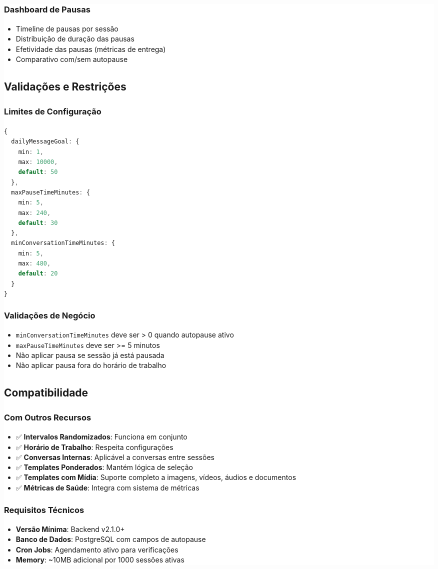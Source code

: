 ### Dashboard de Pausas
- Timeline de pausas por sessão
- Distribuição de duração das pausas
- Efetividade das pausas (métricas de entrega)
- Comparativo com/sem autopause

## Validações e Restrições

### Limites de Configuração
```typescript
{
  dailyMessageGoal: {
    min: 1,
    max: 10000,
    default: 50
  },
  maxPauseTimeMinutes: {
    min: 5,
    max: 240,
    default: 30
  },
  minConversationTimeMinutes: {
    min: 5,
    max: 480,
    default: 20
  }
}
```

### Validações de Negócio
- `minConversationTimeMinutes` deve ser > 0 quando autopause ativo
- `maxPauseTimeMinutes` deve ser >= 5 minutos
- Não aplicar pausa se sessão já está pausada
- Não aplicar pausa fora do horário de trabalho

## Compatibilidade

### Com Outros Recursos
- ✅ **Intervalos Randomizados**: Funciona em conjunto
- ✅ **Horário de Trabalho**: Respeita configurações
- ✅ **Conversas Internas**: Aplicável a conversas entre sessões
- ✅ **Templates Ponderados**: Mantém lógica de seleção
- ✅ **Templates com Mídia**: Suporte completo a imagens, vídeos, áudios e documentos
- ✅ **Métricas de Saúde**: Integra com sistema de métricas

### Requisitos Técnicos
- **Versão Mínima**: Backend v2.1.0+
- **Banco de Dados**: PostgreSQL com campos de autopause
- **Cron Jobs**: Agendamento ativo para verificações
- **Memory**: ~10MB adicional por 1000 sessões ativas
